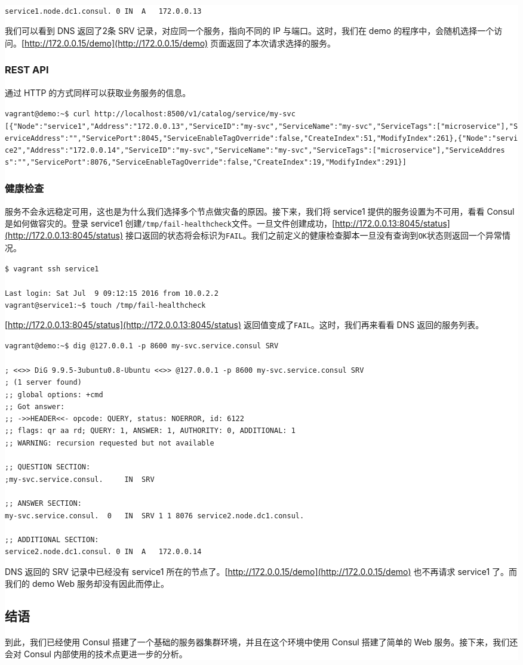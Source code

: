 ```shell
service1.node.dc1.consul. 0	IN	A	172.0.0.13
```

我们可以看到 DNS 返回了2条 SRV 记录，对应同一个服务，指向不同的 IP 与端口。这时，我们在 demo 的程序中，会随机选择一个访问。[http://172.0.0.15/demo](http://172.0.0.15/demo) 页面返回了本次请求选择的服务。

### REST API

通过 HTTP 的方式同样可以获取业务服务的信息。

```shell
vagrant@demo:~$ curl http://localhost:8500/v1/catalog/service/my-svc
[{"Node":"service1","Address":"172.0.0.13","ServiceID":"my-svc","ServiceName":"my-svc","ServiceTags":["microservice"],"ServiceAddress":"","ServicePort":8045,"ServiceEnableTagOverride":false,"CreateIndex":51,"ModifyIndex":261},{"Node":"service2","Address":"172.0.0.14","ServiceID":"my-svc","ServiceName":"my-svc","ServiceTags":["microservice"],"ServiceAddress":"","ServicePort":8076,"ServiceEnableTagOverride":false,"CreateIndex":19,"ModifyIndex":291}]
```

### 健康检查

服务不会永远稳定可用，这也是为什么我们选择多个节点做灾备的原因。接下来，我们将 service1 提供的服务设置为不可用，看看 Consul 是如何做容灾的。登录 service1 创建`/tmp/fail-healthcheck`文件。一旦文件创建成功，[http://172.0.0.13:8045/status](http://172.0.0.13:8045/status) 接口返回的状态将会标识为`FAIL`。我们之前定义的健康检查脚本一旦没有查询到`OK`状态则返回一个异常情况。

```shell
$ vagrant ssh service1

Last login: Sat Jul  9 09:12:15 2016 from 10.0.2.2
vagrant@service1:~$ touch /tmp/fail-healthcheck
```

[http://172.0.0.13:8045/status](http://172.0.0.13:8045/status) 返回值变成了`FAIL`。这时，我们再来看看 DNS 返回的服务列表。

```shell
vagrant@demo:~$ dig @127.0.0.1 -p 8600 my-svc.service.consul SRV

; <<>> DiG 9.9.5-3ubuntu0.8-Ubuntu <<>> @127.0.0.1 -p 8600 my-svc.service.consul SRV
; (1 server found)
;; global options: +cmd
;; Got answer:
;; ->>HEADER<<- opcode: QUERY, status: NOERROR, id: 6122
;; flags: qr aa rd; QUERY: 1, ANSWER: 1, AUTHORITY: 0, ADDITIONAL: 1
;; WARNING: recursion requested but not available

;; QUESTION SECTION:
;my-svc.service.consul.		IN	SRV

;; ANSWER SECTION:
my-svc.service.consul.	0	IN	SRV	1 1 8076 service2.node.dc1.consul.

;; ADDITIONAL SECTION:
service2.node.dc1.consul. 0	IN	A	172.0.0.14
```

DNS 返回的 SRV 记录中已经没有 service1 所在的节点了。[http://172.0.0.15/demo](http://172.0.0.15/demo) 也不再请求 service1 了。而我们的 demo Web 服务却没有因此而停止。

## 结语

到此，我们已经使用 Consul 搭建了一个基础的服务器集群环境，并且在这个环境中使用 Consul 搭建了简单的 Web 服务。接下来，我们还会对 Consul 内部使用的技术点更进一步的分析。